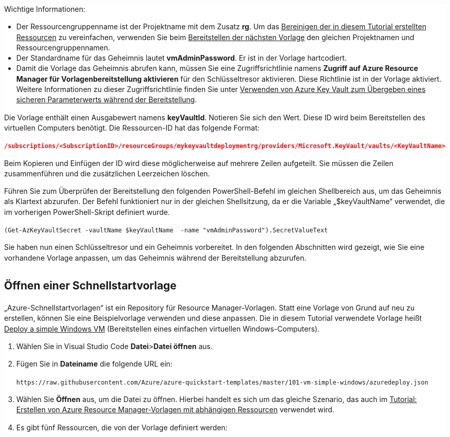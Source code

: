 Wichtige Informationen:

* Der Ressourcengruppenname ist der Projektname mit dem Zusatz **rg**. Um das [Bereinigen der in diesem Tutorial erstellten Ressourcen](#clean-up-resources) zu vereinfachen, verwenden Sie beim [Bereitstellen der nächsten Vorlage](#deploy-the-template) den gleichen Projektnamen und Ressourcengruppennamen.
* Der Standardname für das Geheimnis lautet **vmAdminPassword**. Er ist in der Vorlage hartcodiert.
* Damit die Vorlage das Geheimnis abrufen kann, müssen Sie eine Zugriffsrichtlinie namens **Zugriff auf Azure Resource Manager für Vorlagenbereitstellung aktivieren** für den Schlüsseltresor aktivieren. Diese Richtlinie ist in der Vorlage aktiviert. Weitere Informationen zu dieser Zugriffsrichtlinie finden Sie unter [Verwenden von Azure Key Vault zum Übergeben eines sicheren Parameterwerts während der Bereitstellung](./resource-manager-keyvault-parameter.md#deploy-key-vaults-and-secrets).

Die Vorlage enthält einen Ausgabewert namens **keyVaultId**. Notieren Sie sich den Wert. Diese ID wird beim Bereitstellen des virtuellen Computers benötigt. Die Ressourcen-ID hat das folgende Format:

```json
/subscriptions/<SubscriptionID>/resourceGroups/mykeyvaultdeploymentrg/providers/Microsoft.KeyVault/vaults/<KeyVaultName>
```

Beim Kopieren und Einfügen der ID wird diese möglicherweise auf mehrere Zeilen aufgeteilt. Sie müssen die Zeilen zusammenführen und die zusätzlichen Leerzeichen löschen.

Führen Sie zum Überprüfen der Bereitstellung den folgenden PowerShell-Befehl im gleichen Shellbereich aus, um das Geheimnis als Klartext abzurufen. Der Befehl funktioniert nur in der gleichen Shellsitzung, da er die Variable „$keyVaultName“ verwendet, die im vorherigen PowerShell-Skript definiert wurde.

```azurepowershell
(Get-AzKeyVaultSecret -vaultName $keyVaultName  -name "vmAdminPassword").SecretValueText
```

Sie haben nun einen Schlüsseltresor und ein Geheimnis vorbereitet. In den folgenden Abschnitten wird gezeigt, wie Sie eine vorhandene Vorlage anpassen, um das Geheimnis während der Bereitstellung abzurufen.

## <a name="open-a-quickstart-template"></a>Öffnen einer Schnellstartvorlage

„Azure-Schnellstartvorlagen“ ist ein Repository für Resource Manager-Vorlagen. Statt eine Vorlage von Grund auf neu zu erstellen, können Sie eine Beispielvorlage verwenden und diese anpassen. Die in diesem Tutorial verwendete Vorlage heißt [Deploy a simple Windows VM](https://azure.microsoft.com/resources/templates/101-vm-simple-windows/) (Bereitstellen eines einfachen virtuellen Windows-Computers).

1. Wählen Sie in Visual Studio Code **Datei**>**Datei öffnen** aus.
2. Fügen Sie in **Dateiname** die folgende URL ein:

    ```url
    https://raw.githubusercontent.com/Azure/azure-quickstart-templates/master/101-vm-simple-windows/azuredeploy.json
    ```

3. Wählen Sie **Öffnen** aus, um die Datei zu öffnen. Hierbei handelt es sich um das gleiche Szenario, das auch im [Tutorial: Erstellen von Azure Resource Manager-Vorlagen mit abhängigen Ressourcen](./resource-manager-tutorial-create-templates-with-dependent-resources.md) verwendet wird.
4. Es gibt fünf Ressourcen, die von der Vorlage definiert werden:
